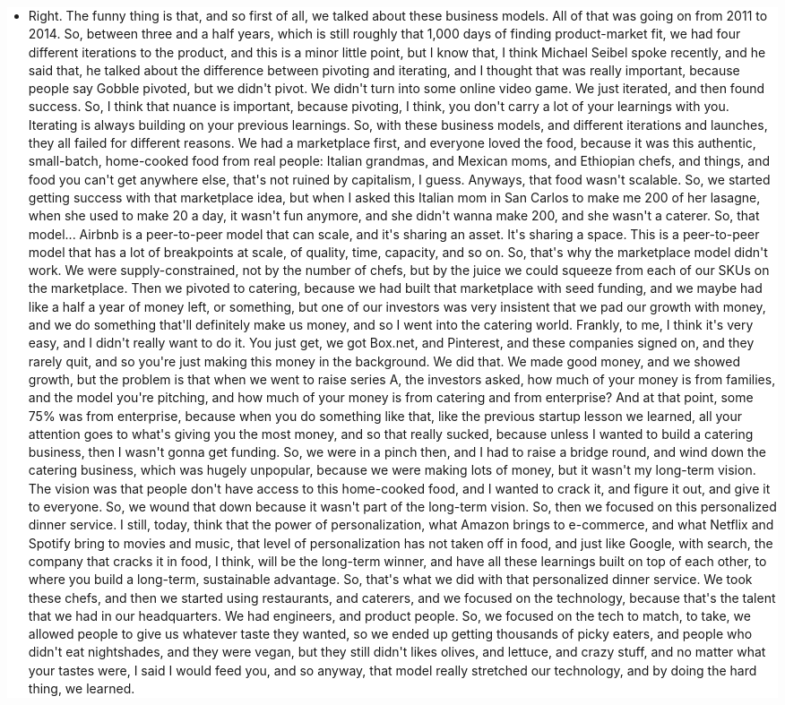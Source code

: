 - Right. The funny thing is that, and so first of all, we talked about these business models. All of that was going on from 2011 to 2014. So, between three and a half years, which is still roughly that 1,000 days of finding product-market fit, we had four different iterations to the product, and this is a minor little point, but I know that, I think Michael Seibel spoke recently, and he said that, he talked about the difference between pivoting and iterating, and I thought that was really important, because people say Gobble pivoted, but we didn't pivot. We didn't turn into some online video game. We just iterated, and then found success. So, I think that nuance is important, because pivoting, I think, you don't carry a lot of your learnings with you. Iterating is always building on your previous learnings. So, with these business models, and different iterations and launches, they all failed for different reasons. We had a marketplace first, and everyone loved the food, because it was this authentic, small-batch, home-cooked food from real people: Italian grandmas, and Mexican moms, and Ethiopian chefs, and things, and food you can't get anywhere else, that's not ruined by capitalism, I guess. Anyways, that food wasn't scalable. So, we started getting success with that marketplace idea, but when I asked this Italian mom in San Carlos to make me 200 of her lasagne, when she used to make 20 a day, it wasn't fun anymore, and she didn't wanna make 200, and she wasn't a caterer. So, that model... Airbnb is a peer-to-peer model that can scale, and it's sharing an asset. It's sharing a space. This is a peer-to-peer model that has a lot of breakpoints at scale, of quality, time, capacity, and so on. So, that's why the marketplace model didn't work. We were supply-constrained, not by the number of chefs, but by the juice we could squeeze from each of our SKUs on the marketplace. Then we pivoted to catering, because we had built that marketplace with seed funding, and we maybe had like a half a year of money left, or something, but one of our investors was very insistent that we pad our growth with money, and we do something that'll definitely make us money, and so I went into the catering world. Frankly, to me, I think it's very easy, and I didn't really want to do it. You just get, we got Box.net, and Pinterest, and these companies signed on, and they rarely quit, and so you're just making this money in the background. We did that. We made good money, and we showed growth, but the problem is that when we went to raise series A, the investors asked, how much of your money is from families, and the model you're pitching, and how much of your money is from catering and from enterprise? And at that point, some 75% was from enterprise, because when you do something like that, like the previous startup lesson we learned, all your attention goes to what's giving you the most money, and so that really sucked, because unless I wanted to build a catering business, then I wasn't gonna get funding. So, we were in a pinch then, and I had to raise a bridge round, and wind down the catering business, which was hugely unpopular, because we were making lots of money, but it wasn't my long-term vision. The vision was that people don't have access to this home-cooked food, and I wanted to crack it, and figure it out, and give it to everyone. So, we wound that down because it wasn't part of the long-term vision. So, then we focused on this personalized dinner service. I still, today, think that the power of personalization, what Amazon brings to e-commerce, and what Netflix and Spotify bring to movies and music, that level of personalization has not taken off in food, and just like Google, with search, the company that cracks it in food, I think, will be the long-term winner, and have all these learnings built on top of each other, to where you build a long-term, sustainable advantage. So, that's what we did with that personalized dinner service. We took these chefs, and then we started using restaurants, and caterers, and we focused on the technology, because that's the talent that we had in our headquarters. We had engineers, and product people. So, we focused on the tech to match, to take, we allowed people to give us whatever taste they wanted, so we ended up getting thousands of picky eaters, and people who didn't eat nightshades, and they were vegan, but they still didn't likes olives, and lettuce, and crazy stuff, and no matter what your tastes were, I said I would feed you, and so anyway, that model really stretched our technology, and by doing the hard thing, we learned.
